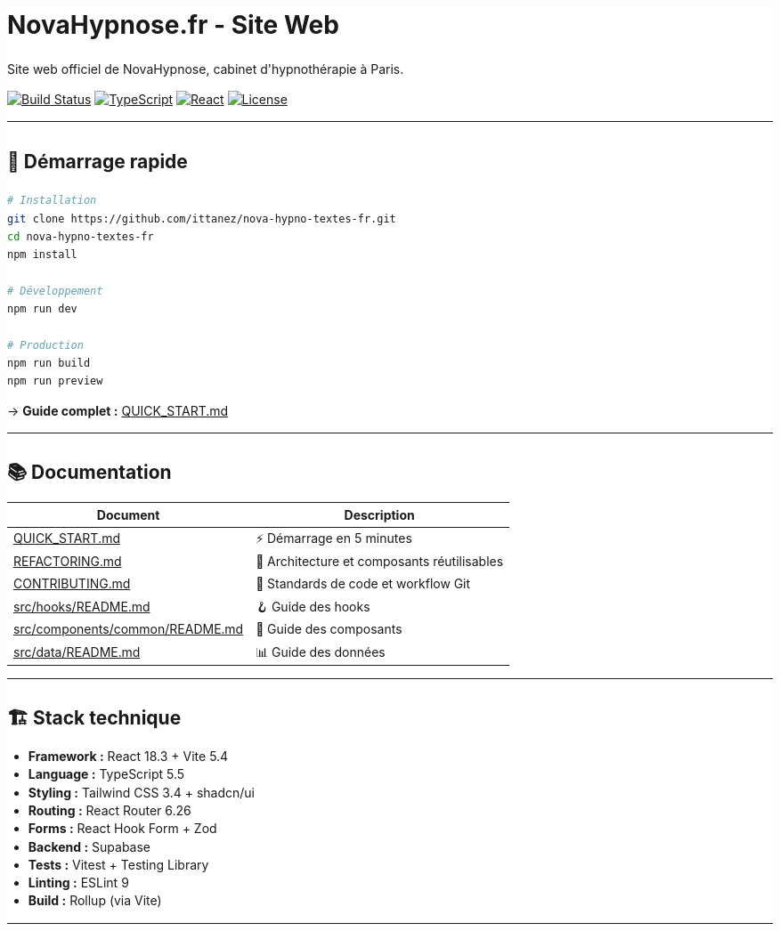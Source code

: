 # NovaHypnose.fr - Site Web

Site web officiel de NovaHypnose, cabinet d'hypnothérapie à Paris.

[![Build Status](https://img.shields.io/badge/build-passing-brightgreen)]()
[![TypeScript](https://img.shields.io/badge/TypeScript-5.5-blue)]()
[![React](https://img.shields.io/badge/React-18.3-blue)]()
[![License](https://img.shields.io/badge/license-Private-red)]()

---

## 🚀 Démarrage rapide

```bash
# Installation
git clone https://github.com/ittanez/nova-hypno-textes-fr.git
cd nova-hypno-textes-fr
npm install

# Développement
npm run dev

# Production
npm run build
npm run preview
```

→ **Guide complet :** [QUICK_START.md](./QUICK_START.md)

---

## 📚 Documentation

| Document | Description |
|----------|-------------|
| [QUICK_START.md](./QUICK_START.md) | ⚡ Démarrage en 5 minutes |
| [REFACTORING.md](./REFACTORING.md) | 📖 Architecture et composants réutilisables |
| [CONTRIBUTING.md](./CONTRIBUTING.md) | 🤝 Standards de code et workflow Git |
| [src/hooks/README.md](./src/hooks/README.md) | 🪝 Guide des hooks |
| [src/components/common/README.md](./src/components/common/README.md) | 🧩 Guide des composants |
| [src/data/README.md](./src/data/README.md) | 📊 Guide des données |

---

## 🏗️ Stack technique

- **Framework :** React 18.3 + Vite 5.4
- **Language :** TypeScript 5.5
- **Styling :** Tailwind CSS 3.4 + shadcn/ui
- **Routing :** React Router 6.26
- **Forms :** React Hook Form + Zod
- **Backend :** Supabase
- **Tests :** Vitest + Testing Library
- **Linting :** ESLint 9
- **Build :** Rollup (via Vite)

---